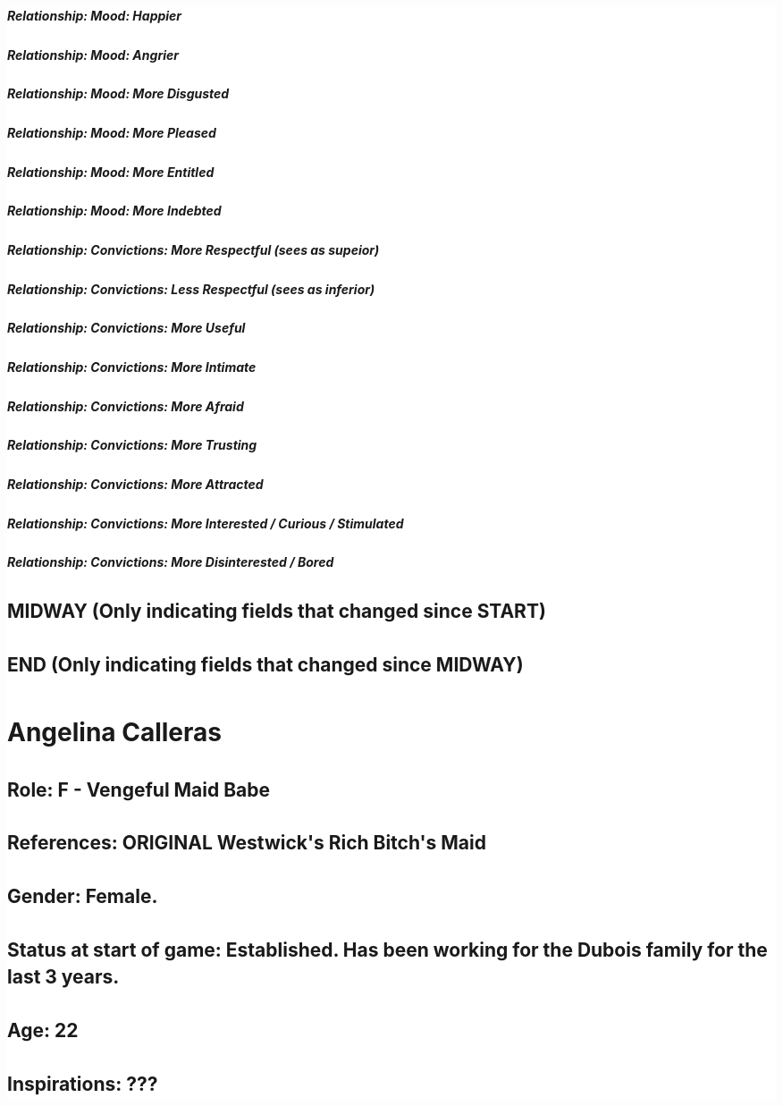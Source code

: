 ##### Relationship: Mood: Happier
##### Relationship: Mood: Angrier
##### Relationship: Mood: More Disgusted
##### Relationship: Mood: More Pleased
##### Relationship: Mood: More Entitled
##### Relationship: Mood: More Indebted
##### Relationship: Convictions: More Respectful (sees as supeior)
##### Relationship: Convictions: Less Respectful (sees as inferior)
##### Relationship: Convictions: More Useful
##### Relationship: Convictions: More Intimate
##### Relationship: Convictions: More Afraid
##### Relationship: Convictions: More Trusting
##### Relationship: Convictions: More Attracted
##### Relationship: Convictions: More Interested / Curious / Stimulated
##### Relationship: Convictions: More Disinterested / Bored
## MIDWAY (Only indicating fields that changed since START)
## END (Only indicating fields that changed since MIDWAY)











# Angelina Calleras
  ## Role: F - Vengeful Maid Babe
  ## References: ORIGINAL Westwick's Rich Bitch's Maid
  ## Gender: Female.
  ## Status at start of game: Established. Has been working for the Dubois family for the last 3 years.
  ## Age: 22
  ## Inspirations: ???